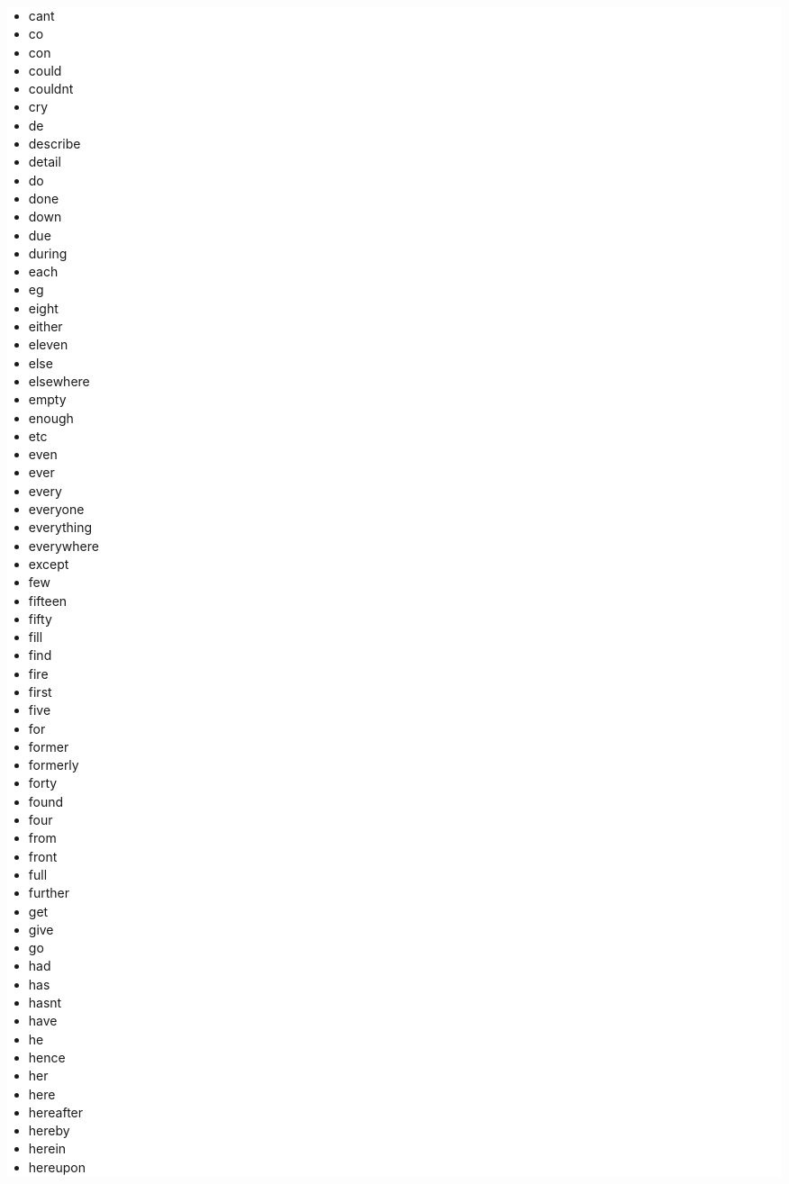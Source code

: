 - cant
- co
- con
- could
- couldnt
- cry
- de
- describe
- detail
- do
- done
- down
- due
- during
- each
- eg
- eight
- either
- eleven
- else
- elsewhere
- empty
- enough
- etc
- even
- ever
- every
- everyone
- everything
- everywhere
- except
- few
- fifteen
- fifty
- fill
- find
- fire
- first
- five
- for
- former
- formerly
- forty
- found
- four
- from
- front
- full
- further
- get
- give
- go
- had
- has
- hasnt
- have
- he
- hence
- her
- here
- hereafter
- hereby
- herein
- hereupon